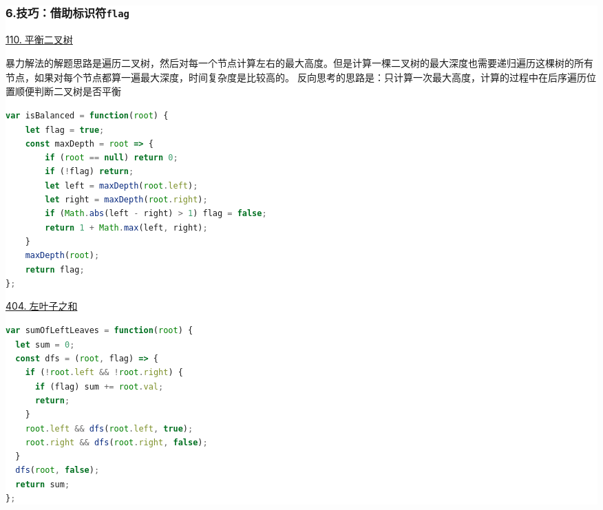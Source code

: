 





### 6.技巧：借助标识符`flag`

[110. 平衡二叉树](https://leetcode.cn/problems/balanced-binary-tree/)

暴力解法的解题思路是遍历二叉树，然后对每一个节点计算左右的最大高度。但是计算一棵二叉树的最大深度也需要递归遍历这棵树的所有节点，如果对每个节点都算一遍最大深度，时间复杂度是比较高的。
反向思考的思路是：只计算一次最大高度，计算的过程中在后序遍历位置顺便判断二叉树是否平衡

~~~js
var isBalanced = function(root) {
    let flag = true;
    const maxDepth = root => {
        if (root == null) return 0;
        if (!flag) return;
        let left = maxDepth(root.left);
        let right = maxDepth(root.right);
        if (Math.abs(left - right) > 1) flag = false;
        return 1 + Math.max(left, right);
    }
    maxDepth(root);
    return flag;
};
~~~



[404. 左叶子之和](https://leetcode.cn/problems/sum-of-left-leaves/)

~~~js
var sumOfLeftLeaves = function(root) {
  let sum = 0;
  const dfs = (root, flag) => {
    if (!root.left && !root.right) {
      if (flag) sum += root.val;
      return;
    }
    root.left && dfs(root.left, true);
    root.right && dfs(root.right, false);
  }
  dfs(root, false);
  return sum;
};
~~~





